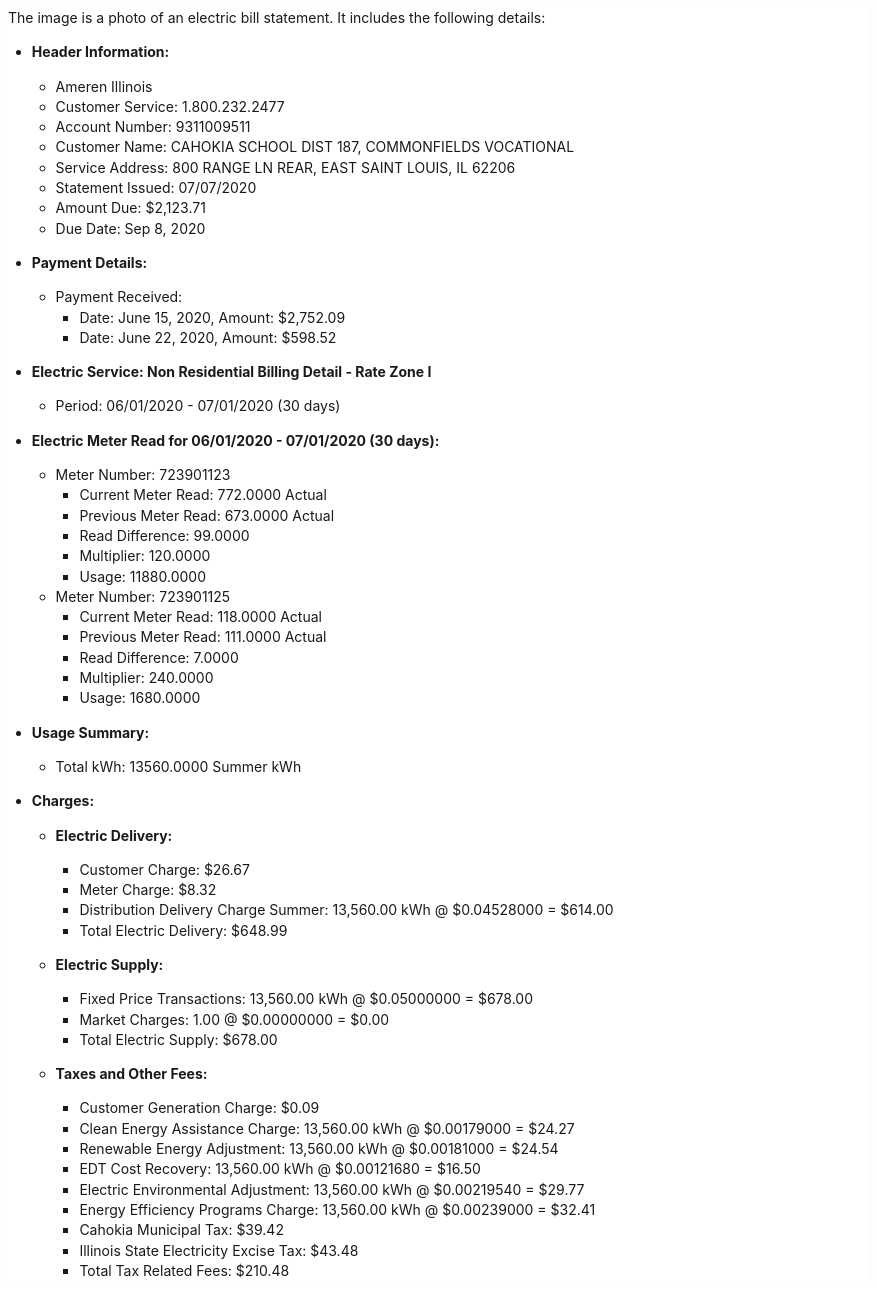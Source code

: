 The image is a photo of an electric bill statement. It includes the following details:

- **Header Information:**
  - Ameren Illinois
  - Customer Service: 1.800.232.2477
  - Account Number: 9311009511
  - Customer Name: CAHOKIA SCHOOL DIST 187, COMMONFIELDS VOCATIONAL
  - Service Address: 800 RANGE LN REAR, EAST SAINT LOUIS, IL 62206
  - Statement Issued: 07/07/2020
  - Amount Due: $2,123.71
  - Due Date: Sep 8, 2020

- **Payment Details:**
  - Payment Received: 
    - Date: June 15, 2020, Amount: $2,752.09
    - Date: June 22, 2020, Amount: $598.52

- **Electric Service: Non Residential Billing Detail - Rate Zone I**
  - Period: 06/01/2020 - 07/01/2020 (30 days)

- **Electric Meter Read for 06/01/2020 - 07/01/2020 (30 days):**
  - Meter Number: 723901123
    - Current Meter Read: 772.0000 Actual
    - Previous Meter Read: 673.0000 Actual
    - Read Difference: 99.0000
    - Multiplier: 120.0000
    - Usage: 11880.0000
  - Meter Number: 723901125
    - Current Meter Read: 118.0000 Actual
    - Previous Meter Read: 111.0000 Actual
    - Read Difference: 7.0000
    - Multiplier: 240.0000
    - Usage: 1680.0000

- **Usage Summary:**
  - Total kWh: 13560.0000 Summer kWh

- **Charges:**
  - **Electric Delivery:**
    - Customer Charge: $26.67
    - Meter Charge: $8.32
    - Distribution Delivery Charge Summer: 13,560.00 kWh @ $0.04528000 = $614.00
    - Total Electric Delivery: $648.99

  - **Electric Supply:**
    - Fixed Price Transactions: 13,560.00 kWh @ $0.05000000 = $678.00
    - Market Charges: 1.00 @ $0.00000000 = $0.00
    - Total Electric Supply: $678.00

  - **Taxes and Other Fees:**
    - Customer Generation Charge: $0.09
    - Clean Energy Assistance Charge: 13,560.00 kWh @ $0.00179000 = $24.27
    - Renewable Energy Adjustment: 13,560.00 kWh @ $0.00181000 = $24.54
    - EDT Cost Recovery: 13,560.00 kWh @ $0.00121680 = $16.50
    - Electric Environmental Adjustment: 13,560.00 kWh @ $0.00219540 = $29.77
    - Energy Efficiency Programs Charge: 13,560.00 kWh @ $0.00239000 = $32.41
    - Cahokia Municipal Tax: $39.42
    - Illinois State Electricity Excise Tax: $43.48
    - Total Tax Related Fees: $210.48

